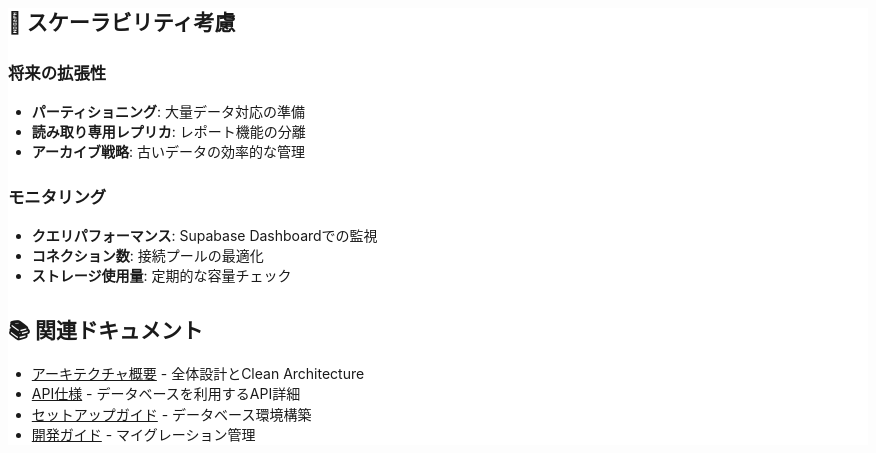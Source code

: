 ## 🚀 スケーラビリティ考慮

### 将来の拡張性

- **パーティショニング**: 大量データ対応の準備
- **読み取り専用レプリカ**: レポート機能の分離
- **アーカイブ戦略**: 古いデータの効率的な管理

### モニタリング

- **クエリパフォーマンス**: Supabase Dashboardでの監視
- **コネクション数**: 接続プールの最適化
- **ストレージ使用量**: 定期的な容量チェック

## 📚 関連ドキュメント

- [アーキテクチャ概要](./ARCHITECTURE.md) - 全体設計とClean Architecture
- [API仕様](./API.md) - データベースを利用するAPI詳細
- [セットアップガイド](../setup/SETUP.md) - データベース環境構築
- [開発ガイド](../development/DEVELOPMENT.md) - マイグレーション管理
